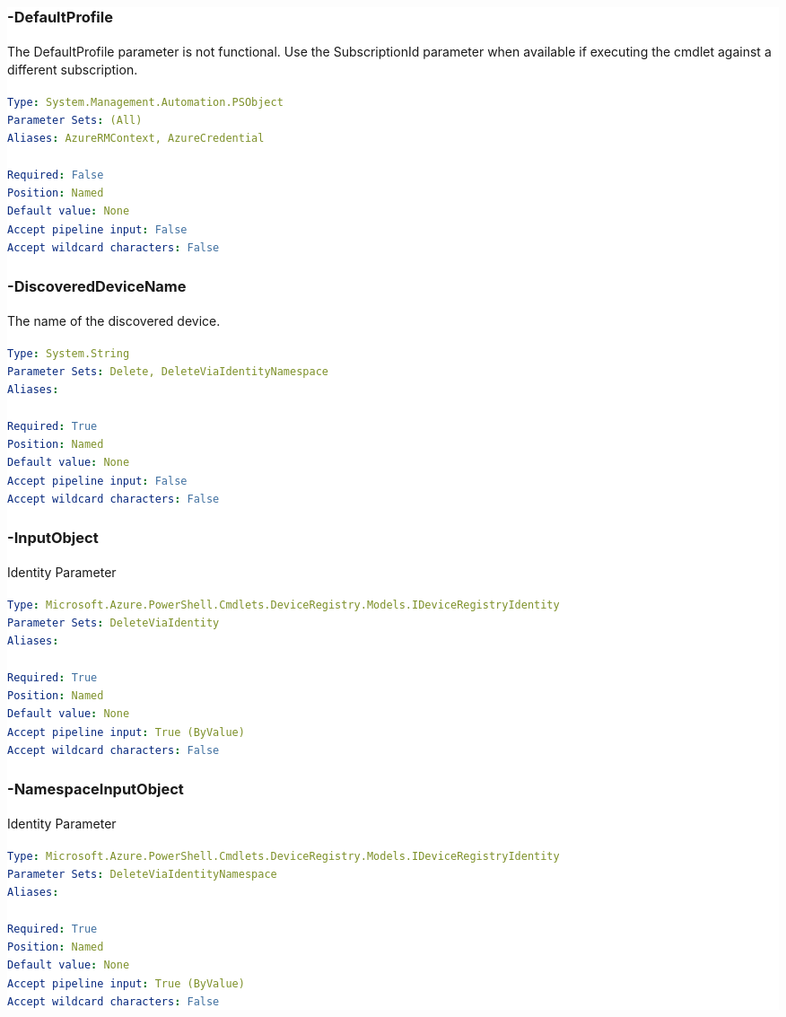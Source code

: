 ### -DefaultProfile
The DefaultProfile parameter is not functional.
Use the SubscriptionId parameter when available if executing the cmdlet against a different subscription.

```yaml
Type: System.Management.Automation.PSObject
Parameter Sets: (All)
Aliases: AzureRMContext, AzureCredential

Required: False
Position: Named
Default value: None
Accept pipeline input: False
Accept wildcard characters: False
```

### -DiscoveredDeviceName
The name of the discovered device.

```yaml
Type: System.String
Parameter Sets: Delete, DeleteViaIdentityNamespace
Aliases:

Required: True
Position: Named
Default value: None
Accept pipeline input: False
Accept wildcard characters: False
```

### -InputObject
Identity Parameter

```yaml
Type: Microsoft.Azure.PowerShell.Cmdlets.DeviceRegistry.Models.IDeviceRegistryIdentity
Parameter Sets: DeleteViaIdentity
Aliases:

Required: True
Position: Named
Default value: None
Accept pipeline input: True (ByValue)
Accept wildcard characters: False
```

### -NamespaceInputObject
Identity Parameter

```yaml
Type: Microsoft.Azure.PowerShell.Cmdlets.DeviceRegistry.Models.IDeviceRegistryIdentity
Parameter Sets: DeleteViaIdentityNamespace
Aliases:

Required: True
Position: Named
Default value: None
Accept pipeline input: True (ByValue)
Accept wildcard characters: False
```
